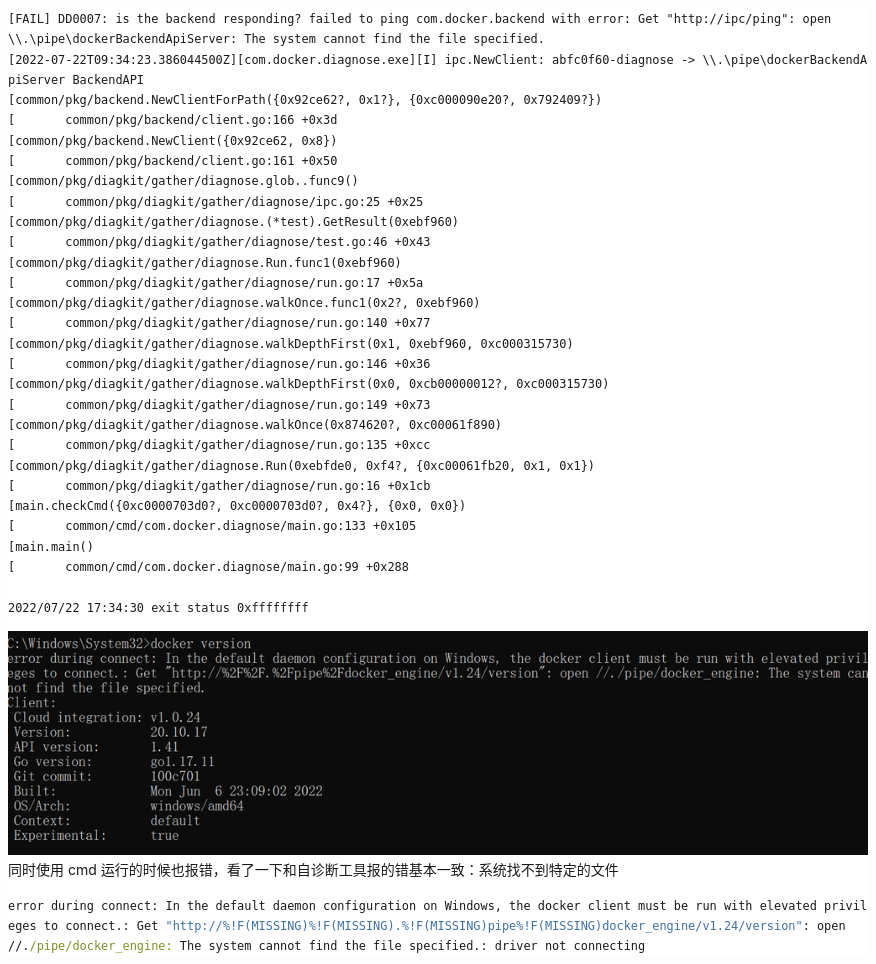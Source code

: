    ```checkCmd
   [FAIL] DD0007: is the backend responding? failed to ping com.docker.backend with error: Get "http://ipc/ping": open \\.\pipe\dockerBackendApiServer: The system cannot find the file specified.
   [2022-07-22T09:34:23.386044500Z][com.docker.diagnose.exe][I] ipc.NewClient: abfc0f60-diagnose -> \\.\pipe\dockerBackendApiServer BackendAPI
   [common/pkg/backend.NewClientForPath({0x92ce62?, 0x1?}, {0xc000090e20?, 0x792409?})
   [       common/pkg/backend/client.go:166 +0x3d
   [common/pkg/backend.NewClient({0x92ce62, 0x8})
   [       common/pkg/backend/client.go:161 +0x50
   [common/pkg/diagkit/gather/diagnose.glob..func9()
   [       common/pkg/diagkit/gather/diagnose/ipc.go:25 +0x25
   [common/pkg/diagkit/gather/diagnose.(*test).GetResult(0xebf960)
   [       common/pkg/diagkit/gather/diagnose/test.go:46 +0x43
   [common/pkg/diagkit/gather/diagnose.Run.func1(0xebf960)
   [       common/pkg/diagkit/gather/diagnose/run.go:17 +0x5a
   [common/pkg/diagkit/gather/diagnose.walkOnce.func1(0x2?, 0xebf960)
   [       common/pkg/diagkit/gather/diagnose/run.go:140 +0x77
   [common/pkg/diagkit/gather/diagnose.walkDepthFirst(0x1, 0xebf960, 0xc000315730)
   [       common/pkg/diagkit/gather/diagnose/run.go:146 +0x36
   [common/pkg/diagkit/gather/diagnose.walkDepthFirst(0x0, 0xcb00000012?, 0xc000315730)
   [       common/pkg/diagkit/gather/diagnose/run.go:149 +0x73
   [common/pkg/diagkit/gather/diagnose.walkOnce(0x874620?, 0xc00061f890)
   [       common/pkg/diagkit/gather/diagnose/run.go:135 +0xcc
   [common/pkg/diagkit/gather/diagnose.Run(0xebfde0, 0xf4?, {0xc00061fb20, 0x1, 0x1})
   [       common/pkg/diagkit/gather/diagnose/run.go:16 +0x1cb
   [main.checkCmd({0xc0000703d0?, 0xc0000703d0?, 0x4?}, {0x0, 0x0})
   [       common/cmd/com.docker.diagnose/main.go:133 +0x105
   [main.main()
   [       common/cmd/com.docker.diagnose/main.go:99 +0x288
   
   2022/07/22 17:34:30 exit status 0xffffffff
   ```

   ![image-20220723085411054](../img/docker_stoppping_fix_312.png)同时使用 cmd 运行的时候也报错，看了一下和自诊断工具报的错基本一致：系统找不到特定的文件

   ```cmd
   error during connect: In the default daemon configuration on Windows, the docker client must be run with elevated privileges to connect.: Get "http://%!F(MISSING)%!F(MISSING).%!F(MISSING)pipe%!F(MISSING)docker_engine/v1.24/version": open //./pipe/docker_engine: The system cannot find the file specified.: driver not connecting
   ```
